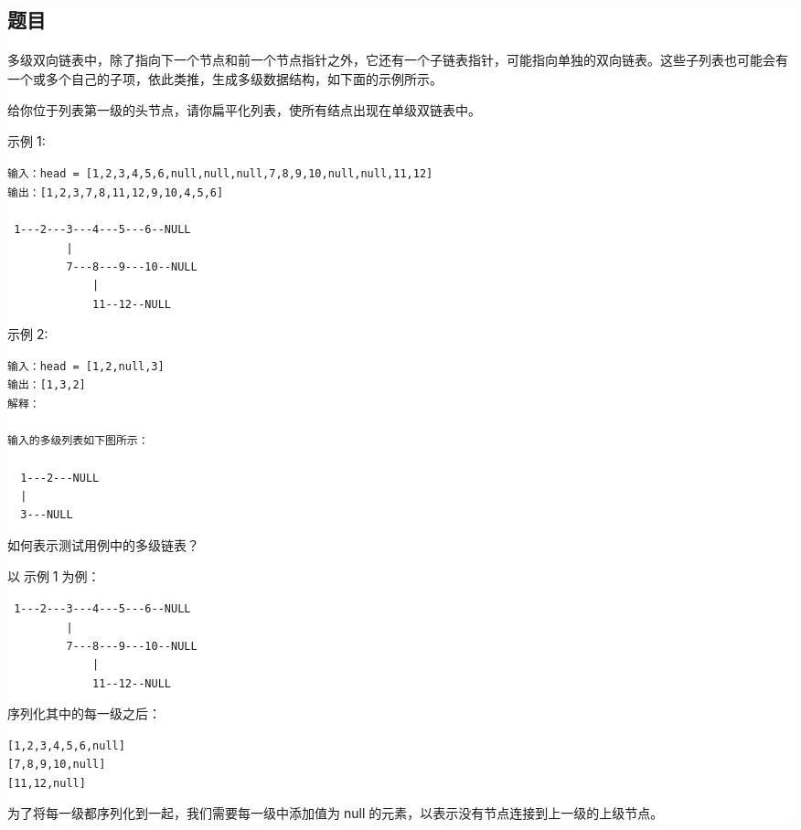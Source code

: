 ## 题目

多级双向链表中，除了指向下一个节点和前一个节点指针之外，它还有一个子链表指针，可能指向单独的双向链表。这些子列表也可能会有一个或多个自己的子项，依此类推，生成多级数据结构，如下面的示例所示。

给你位于列表第一级的头节点，请你扁平化列表，使所有结点出现在单级双链表中。

示例 1:

```
输入：head = [1,2,3,4,5,6,null,null,null,7,8,9,10,null,null,11,12]
输出：[1,2,3,7,8,11,12,9,10,4,5,6]

 1---2---3---4---5---6--NULL
         |
         7---8---9---10--NULL
             |
             11--12--NULL

```

示例 2:

```
输入：head = [1,2,null,3]
输出：[1,3,2]
解释：

输入的多级列表如下图所示：

  1---2---NULL
  |
  3---NULL

```

如何表示测试用例中的多级链表？

以 示例 1 为例：

```
 1---2---3---4---5---6--NULL
         |
         7---8---9---10--NULL
             |
             11--12--NULL
```

序列化其中的每一级之后：

```
[1,2,3,4,5,6,null]
[7,8,9,10,null]
[11,12,null]
```


为了将每一级都序列化到一起，我们需要每一级中添加值为 null 的元素，以表示没有节点连接到上一级的上级节点。
